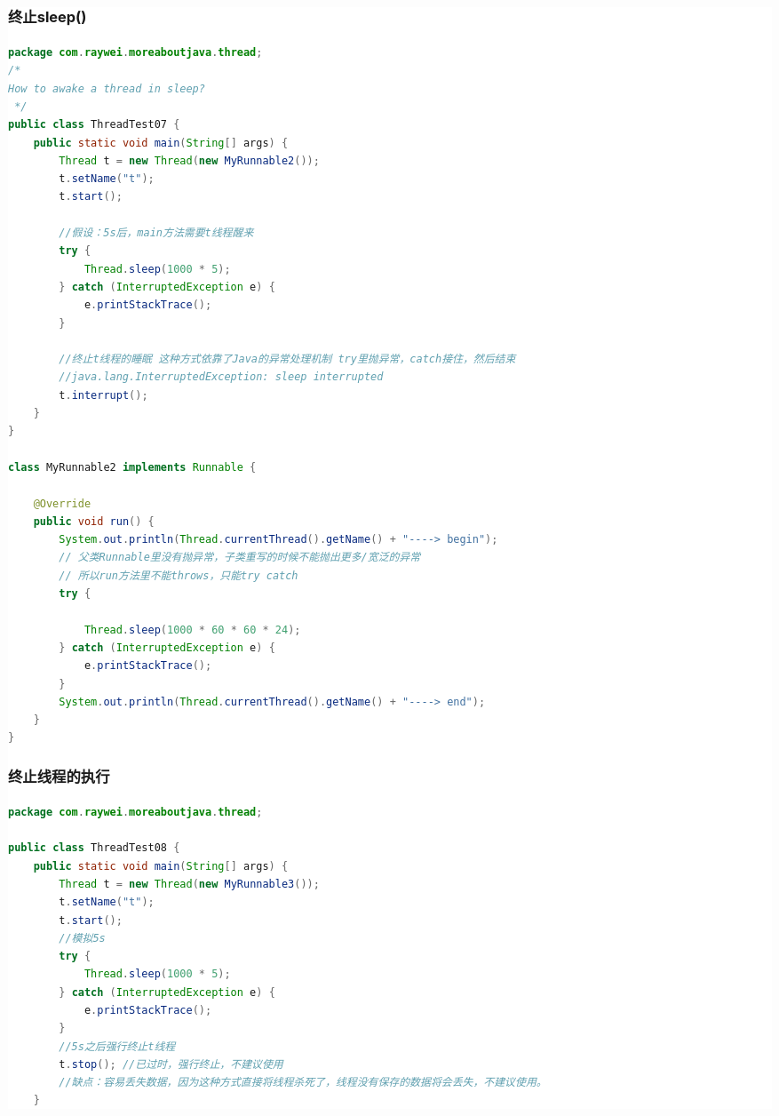 ### 终止sleep()

```java
package com.raywei.moreaboutjava.thread;
/*
How to awake a thread in sleep?
 */
public class ThreadTest07 {
    public static void main(String[] args) {
        Thread t = new Thread(new MyRunnable2());
        t.setName("t");
        t.start();

        //假设：5s后，main方法需要t线程醒来
        try {
            Thread.sleep(1000 * 5);
        } catch (InterruptedException e) {
            e.printStackTrace();
        }

        //终止t线程的睡眠 这种方式依靠了Java的异常处理机制 try里抛异常，catch接住，然后结束
        //java.lang.InterruptedException: sleep interrupted
        t.interrupt();
    }
}

class MyRunnable2 implements Runnable {

    @Override
    public void run() {
        System.out.println(Thread.currentThread().getName() + "----> begin");
        // 父类Runnable里没有抛异常，子类重写的时候不能抛出更多/宽泛的异常
        // 所以run方法里不能throws，只能try catch
        try {

            Thread.sleep(1000 * 60 * 60 * 24);
        } catch (InterruptedException e) {
            e.printStackTrace();
        }
        System.out.println(Thread.currentThread().getName() + "----> end");
    }
}
```

### 终止线程的执行

```java
package com.raywei.moreaboutjava.thread;

public class ThreadTest08 {
    public static void main(String[] args) {
        Thread t = new Thread(new MyRunnable3());
        t.setName("t");
        t.start();
        //模拟5s
        try {
            Thread.sleep(1000 * 5);
        } catch (InterruptedException e) {
            e.printStackTrace();
        }
        //5s之后强行终止t线程
        t.stop(); //已过时，强行终止，不建议使用
        //缺点：容易丢失数据，因为这种方式直接将线程杀死了，线程没有保存的数据将会丢失，不建议使用。
    }
```